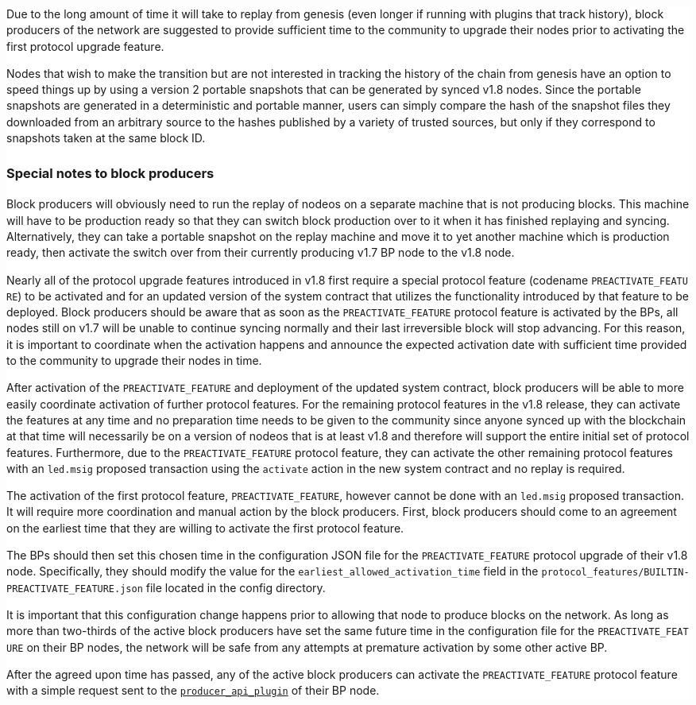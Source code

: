 Due to the long amount of time it will take to replay from genesis (even longer if running with plugins that track history), block producers of the network are suggested to provide sufficient time to the community to upgrade their nodes prior to activating the first protocol upgrade feature.

Nodes that wish to make the transition but are not interested in tracking the history of the chain from genesis have an option to speed things up by using a version 2 portable snapshots that can be generated by synced v1.8 nodes. Since the portable snapshots are generated in a deterministic and portable manner, users can simply compare the hash of the snapshot files they downloaded from an arbitrary source to the hashes published by a variety of trusted sources, but only if they correspond to snapshots taken at the same block ID.   

### Special notes to block producers

Block producers will obviously need to run the replay of nodeos on a separate machine that is not producing blocks. This machine will have to be production ready so that they can switch block production over to it when it has finished replaying and syncing. Alternatively, they can take a portable snapshot on the replay machine and move it to yet another machine which is production ready, then activate the switch over from their currently producing v1.7 BP node to the v1.8 node.

Nearly all of the protocol upgrade features introduced in v1.8 first require a special protocol feature (codename `PREACTIVATE_FEATURE`) to be activated and for an updated version of the system contract that utilizes the functionality introduced by that feature to be deployed. Block producers should be aware that as soon as the `PREACTIVATE_FEATURE` protocol feature is activated by the BPs, all nodes still on v1.7 will be unable to continue syncing normally and their last irreversible block will stop advancing. For this reason, it is important to coordinate when the activation happens and announce the expected activation date with sufficient time provided to the community to upgrade their nodes in time.

After activation of the `PREACTIVATE_FEATURE` and deployment of the updated system contract, block producers will be able to more easily coordinate activation of further protocol features. For the remaining protocol features in the v1.8 release, they can activate the features at any time and no preparation time needs to be given to the community since anyone synced up with the blockchain at that time will necessarily be on a version of nodeos that is at least v1.8 and therefore will support the entire initial set of protocol features. Furthermore, due to the `PREACTIVATE_FEATURE` protocol feature, they can activate the other remaining protocol features with an `led.msig` proposed transaction using the `activate` action in the new system contract and no replay is required.

The activation of the first protocol feature, `PREACTIVATE_FEATURE`, however cannot be done with an `led.msig` proposed transaction. It will require more coordination and manual action by the block producers. First, block producers should come to an agreement on the earliest time that they are willing to activate the first protocol feature.

The BPs should then set this chosen time in the configuration JSON file for the `PREACTIVATE_FEATURE` protocol upgrade of their v1.8 node. Specifically, they should modify the value for the `earliest_allowed_activation_time` field in the `protocol_features/BUILTIN-PREACTIVATE_FEATURE.json` file located in the config directory.

It is important that this configuration change happens prior to allowing that node to produce blocks on the network. As long as more than two-thirds of the active block producers have set the same future time in the configuration file for the `PREACTIVATE_FEATURE` on their BP nodes, the network will be safe from any attempts at premature activation by some other active BP.

After the agreed upon time has passed, any of the active block producers can activate the `PREACTIVATE_FEATURE` protocol feature with a simple request sent to the [`producer_api_plugin`](../03_plugins/producer_api_plugin/index.md) of their BP node.
